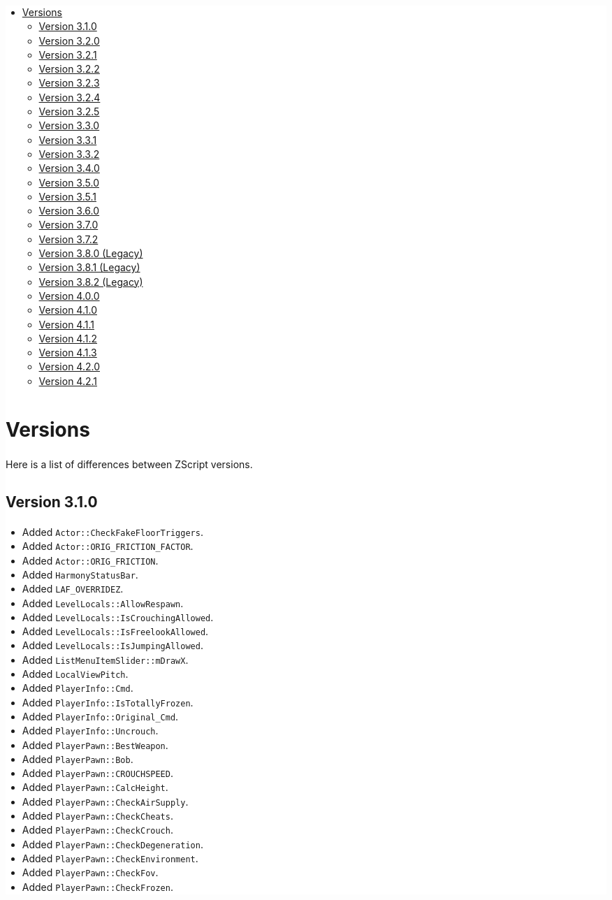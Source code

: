 

* [Versions](#versions)
	* [Version 3.1.0](#version-310)
	* [Version 3.2.0](#version-320)
	* [Version 3.2.1](#version-321)
	* [Version 3.2.2](#version-322)
	* [Version 3.2.3](#version-323)
	* [Version 3.2.4](#version-324)
	* [Version 3.2.5](#version-325)
	* [Version 3.3.0](#version-330)
	* [Version 3.3.1](#version-331)
	* [Version 3.3.2](#version-332)
	* [Version 3.4.0](#version-340)
	* [Version 3.5.0](#version-350)
	* [Version 3.5.1](#version-351)
	* [Version 3.6.0](#version-360)
	* [Version 3.7.0](#version-370)
	* [Version 3.7.2](#version-372)
	* [Version 3.8.0 (Legacy)](#version-380-legacy)
	* [Version 3.8.1 (Legacy)](#version-381-legacy)
	* [Version 3.8.2 (Legacy)](#version-382-legacy)
	* [Version 4.0.0](#version-400)
	* [Version 4.1.0](#version-410)
	* [Version 4.1.1](#version-411)
	* [Version 4.1.2](#version-412)
	* [Version 4.1.3](#version-413)
	* [Version 4.2.0](#version-420)
	* [Version 4.2.1](#version-421)



# Versions

Here is a list of differences between ZScript versions.

## Version 3.1.0

- Added `Actor::CheckFakeFloorTriggers`.
- Added `Actor::ORIG_FRICTION_FACTOR`.
- Added `Actor::ORIG_FRICTION`.
- Added `HarmonyStatusBar`.
- Added `LAF_OVERRIDEZ`.
- Added `LevelLocals::AllowRespawn`.
- Added `LevelLocals::IsCrouchingAllowed`.
- Added `LevelLocals::IsFreelookAllowed`.
- Added `LevelLocals::IsJumpingAllowed`.
- Added `ListMenuItemSlider::mDrawX`.
- Added `LocalViewPitch`.
- Added `PlayerInfo::Cmd`.
- Added `PlayerInfo::IsTotallyFrozen`.
- Added `PlayerInfo::Original_Cmd`.
- Added `PlayerInfo::Uncrouch`.
- Added `PlayerPawn::BestWeapon`.
- Added `PlayerPawn::Bob`.
- Added `PlayerPawn::CROUCHSPEED`.
- Added `PlayerPawn::CalcHeight`.
- Added `PlayerPawn::CheckAirSupply`.
- Added `PlayerPawn::CheckCheats`.
- Added `PlayerPawn::CheckCrouch`.
- Added `PlayerPawn::CheckDegeneration`.
- Added `PlayerPawn::CheckEnvironment`.
- Added `PlayerPawn::CheckFov`.
- Added `PlayerPawn::CheckFrozen`.